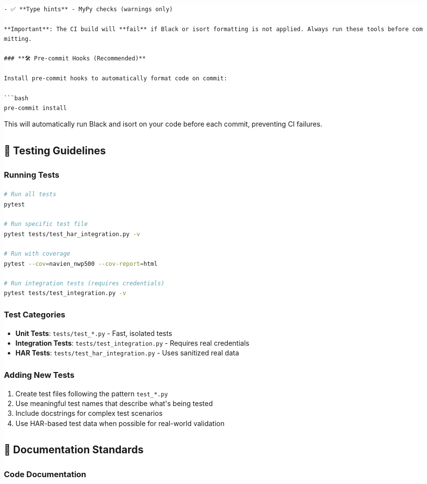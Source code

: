 ```
- ✅ **Type hints** - MyPy checks (warnings only)

**Important**: The CI build will **fail** if Black or isort formatting is not applied. Always run these tools before committing.

### **🛠️ Pre-commit Hooks (Recommended)**

Install pre-commit hooks to automatically format code on commit:

```bash
pre-commit install
```

This will automatically run Black and isort on your code before each commit, preventing CI failures.

## 🧪 Testing Guidelines

### Running Tests

```bash
# Run all tests
pytest

# Run specific test file
pytest tests/test_har_integration.py -v

# Run with coverage
pytest --cov=navien_nwp500 --cov-report=html

# Run integration tests (requires credentials)
pytest tests/test_integration.py -v
```

### Test Categories

- **Unit Tests**: `tests/test_*.py` - Fast, isolated tests
- **Integration Tests**: `tests/test_integration.py` - Requires real credentials
- **HAR Tests**: `tests/test_har_integration.py` - Uses sanitized real data

### Adding New Tests

1. Create test files following the pattern `test_*.py`
2. Use meaningful test names that describe what's being tested
3. Include docstrings for complex test scenarios
4. Use HAR-based test data when possible for real-world validation

## 📝 Documentation Standards

### Code Documentation
